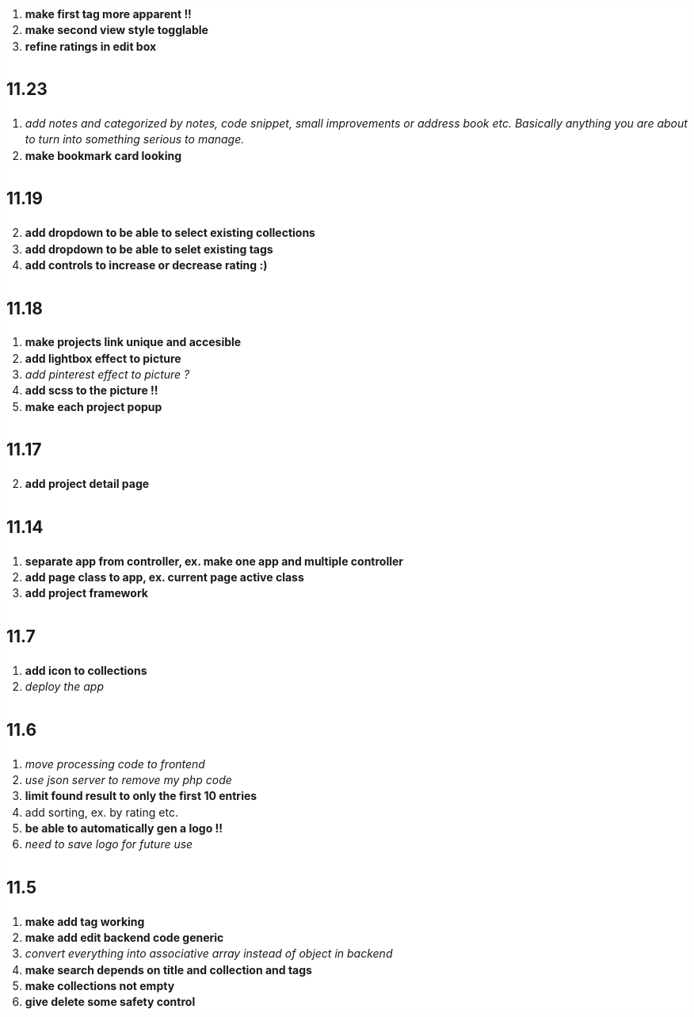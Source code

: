 1. **make first tag more apparent !!**
2. **make second view style togglable**
5. **refine ratings in edit box**

11.23
-

1. *add notes and categorized by notes, code snippet, small improvements or address book etc. Basically anything you are about to turn into something serious to manage.*
2. **make bookmark card looking**

11.19
-

2. **add dropdown to be able to select existing collections**
5. **add dropdown to be able to selet existing tags**
6. **add controls to increase or decrease rating :)**

11.18
-

1. **make projects link unique and accesible**
2. **add lightbox effect to picture**
3. *add pinterest effect to picture ?*
4. **add scss to the picture !!**
5. **make each project popup**

11.17
-

2. **add project detail page**

11.14
-

1. **separate app from controller, ex. make one app and multiple controller**
2. **add page class to app, ex. current page active class**
3. **add project framework**

11.7
-

1. **add icon to collections**
3. *deploy the app*

11.6
-

1. *move processing code to frontend*
2. *use json server to remove my php code*
3. **limit found result to only the first 10 entries**
4. add sorting, ex. by rating etc.
6. **be able to automatically gen a logo !!**
7. *need to save logo for future use*

11.5
-
1. **make add tag working**
2. **make add edit backend code generic**
3. *convert everything into associative array instead of object in backend*
6. **make search depends on title and collection and tags**
8. **make collections not empty**
9. **give delete some safety control**
